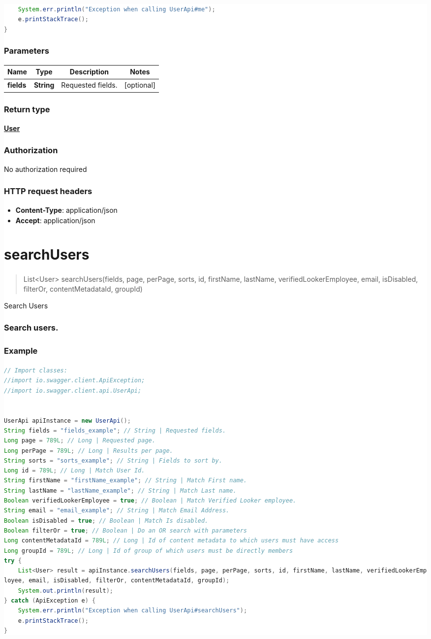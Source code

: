 ```java
    System.err.println("Exception when calling UserApi#me");
    e.printStackTrace();
}
```

### Parameters

Name | Type | Description  | Notes
------------- | ------------- | ------------- | -------------
 **fields** | **String**| Requested fields. | [optional]

### Return type

[**User**](User.md)

### Authorization

No authorization required

### HTTP request headers

 - **Content-Type**: application/json
 - **Accept**: application/json

<a name="searchUsers"></a>
# **searchUsers**
> List&lt;User&gt; searchUsers(fields, page, perPage, sorts, id, firstName, lastName, verifiedLookerEmployee, email, isDisabled, filterOr, contentMetadataId, groupId)

Search Users

### Search users. 

### Example
```java
// Import classes:
//import io.swagger.client.ApiException;
//import io.swagger.client.api.UserApi;


UserApi apiInstance = new UserApi();
String fields = "fields_example"; // String | Requested fields.
Long page = 789L; // Long | Requested page.
Long perPage = 789L; // Long | Results per page.
String sorts = "sorts_example"; // String | Fields to sort by.
Long id = 789L; // Long | Match User Id.
String firstName = "firstName_example"; // String | Match First name.
String lastName = "lastName_example"; // String | Match Last name.
Boolean verifiedLookerEmployee = true; // Boolean | Match Verified Looker employee.
String email = "email_example"; // String | Match Email Address.
Boolean isDisabled = true; // Boolean | Match Is disabled.
Boolean filterOr = true; // Boolean | Do an OR search with parameters
Long contentMetadataId = 789L; // Long | Id of content metadata to which users must have access
Long groupId = 789L; // Long | Id of group of which users must be directly members
try {
    List<User> result = apiInstance.searchUsers(fields, page, perPage, sorts, id, firstName, lastName, verifiedLookerEmployee, email, isDisabled, filterOr, contentMetadataId, groupId);
    System.out.println(result);
} catch (ApiException e) {
    System.err.println("Exception when calling UserApi#searchUsers");
    e.printStackTrace();
}
```